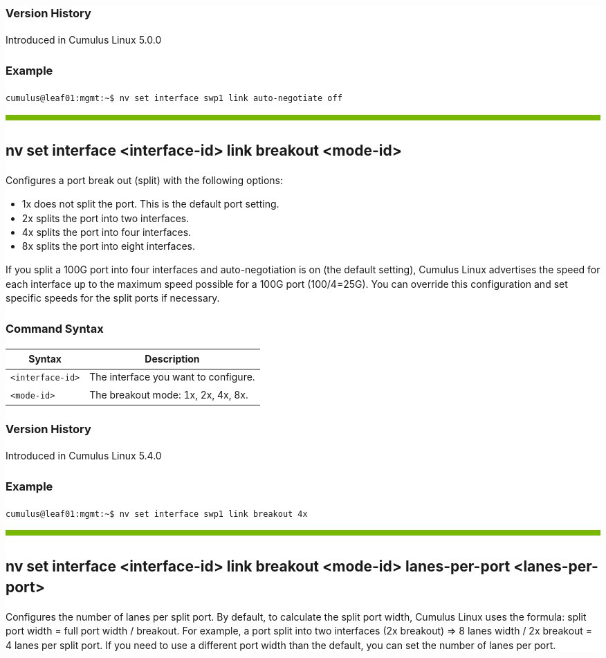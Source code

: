 ### Version History

Introduced in Cumulus Linux 5.0.0

### Example

```
cumulus@leaf01:mgmt:~$ nv set interface swp1 link auto-negotiate off
```

<HR STYLE="BORDER: DASHED RGB(118,185,0) 1.0PX;BACKGROUND-COLOR: RGB(118,185,0);HEIGHT: 6.0PX;"/>

## nv set interface \<interface-id\> link breakout \<mode-id\>

Configures a port break out (split) with the following options:
- 1x does not split the port. This is the default port setting.
- 2x splits the port into two interfaces.
- 4x splits the port into four interfaces.
- 8x splits the port into eight interfaces.

If you split a 100G port into four interfaces and auto-negotiation is on (the default setting), Cumulus Linux advertises the speed for each interface up to the maximum speed possible for a 100G port (100/4=25G). You can override this configuration and set specific speeds for the split ports if necessary.

### Command Syntax

| Syntax |  Description   |
| ---------  | -------------- |
|`<interface-id>` | The interface you want to configure. |
|`<mode-id>` | The breakout mode: 1x, 2x, 4x, 8x. |

### Version History

Introduced in Cumulus Linux 5.4.0

### Example

```
cumulus@leaf01:mgmt:~$ nv set interface swp1 link breakout 4x
```

<HR STYLE="BORDER: DASHED RGB(118,185,0) 1.0PX;BACKGROUND-COLOR: RGB(118,185,0);HEIGHT: 6.0PX;"/>

## nv set interface \<interface-id\> link breakout \<mode-id\> lanes-per-port \<lanes-per-port\>

Configures the number of lanes per split port. By default, to calculate the split port width, Cumulus Linux uses the formula: split port width = full port width / breakout. For example, a port split into two interfaces (2x breakout) => 8 lanes width / 2x breakout = 4 lanes per split port. If you need to use a different port width than the default, you can set the number of lanes per port.

